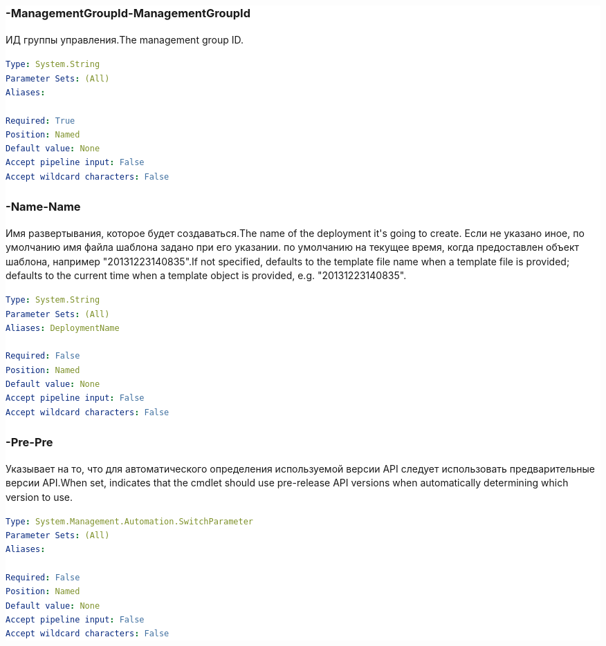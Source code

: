 ### <span data-ttu-id="81cb5-143">-ManagementGroupId</span><span class="sxs-lookup"><span data-stu-id="81cb5-143">-ManagementGroupId</span></span>
<span data-ttu-id="81cb5-144">ИД группы управления.</span><span class="sxs-lookup"><span data-stu-id="81cb5-144">The management group ID.</span></span>

```yaml
Type: System.String
Parameter Sets: (All)
Aliases:

Required: True
Position: Named
Default value: None
Accept pipeline input: False
Accept wildcard characters: False
```

### <span data-ttu-id="81cb5-145">-Name</span><span class="sxs-lookup"><span data-stu-id="81cb5-145">-Name</span></span>
<span data-ttu-id="81cb5-146">Имя развертывания, которое будет создаваться.</span><span class="sxs-lookup"><span data-stu-id="81cb5-146">The name of the deployment it's going to create.</span></span>
<span data-ttu-id="81cb5-147">Если не указано иное, по умолчанию имя файла шаблона задано при его указании. по умолчанию на текущее время, когда предоставлен объект шаблона, например "20131223140835".</span><span class="sxs-lookup"><span data-stu-id="81cb5-147">If not specified, defaults to the template file name when a template file is provided; defaults to the current time when a template object is provided, e.g. "20131223140835".</span></span>

```yaml
Type: System.String
Parameter Sets: (All)
Aliases: DeploymentName

Required: False
Position: Named
Default value: None
Accept pipeline input: False
Accept wildcard characters: False
```

### <span data-ttu-id="81cb5-148">-Pre</span><span class="sxs-lookup"><span data-stu-id="81cb5-148">-Pre</span></span>
<span data-ttu-id="81cb5-149">Указывает на то, что для автоматического определения используемой версии API следует использовать предварительные версии API.</span><span class="sxs-lookup"><span data-stu-id="81cb5-149">When set, indicates that the cmdlet should use pre-release API versions when automatically determining which version to use.</span></span>

```yaml
Type: System.Management.Automation.SwitchParameter
Parameter Sets: (All)
Aliases:

Required: False
Position: Named
Default value: None
Accept pipeline input: False
Accept wildcard characters: False
```
